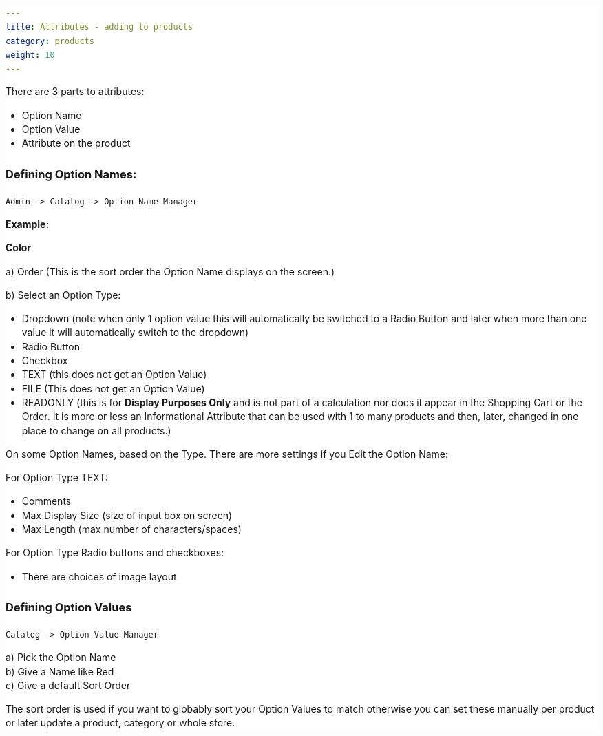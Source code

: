 ```yaml
---
title: Attributes - adding to products
category: products
weight: 10
---
```


There are 3 parts to attributes:  

*   Option Name
*   Option Value
*   Attribute on the product


### Defining Option Names:

`Admin -> Catalog -> Option Name Manager`

**Example:**  

**Color**  

a) Order (This is the sort order the Option Name displays on the screen.)  

b) Select an Option Type:  

*   Dropdown (note when only 1 option value this will automatically be switched to a Radio Button and later when more than one value it will automatically switch to the dropdown)
*   Radio Button
*   Checkbox
*   TEXT (this does not get an Option Value)
*   FILE (This does not get an Option Value)
*   READONLY (this is for **Display Purposes Only** and is not part of a calculation nor does it appear in the Shopping Cart or the Order. It is more or less an Informational Attribute that can be used with 1 to many products and then, later, changed in one place to change on all products.)

On some Option Names, based on the Type.  There are more settings if you Edit the Option Name:  

For Option Type TEXT:  

*   Comments
*   Max Display Size (size of input box on screen)
*   Max Length (max number of characters/spaces)

For Option Type Radio buttons and checkboxes:  

*   There are choices of image layout

### Defining Option Values

`Catalog -> Option Value Manager`

a) Pick the Option Name  
b) Give a Name like Red  
c) Give a default Sort Order  

The sort order is used if you want to globably sort your Option Values to match otherwise you can set these manually per product or later update a product, category or whole store.  
